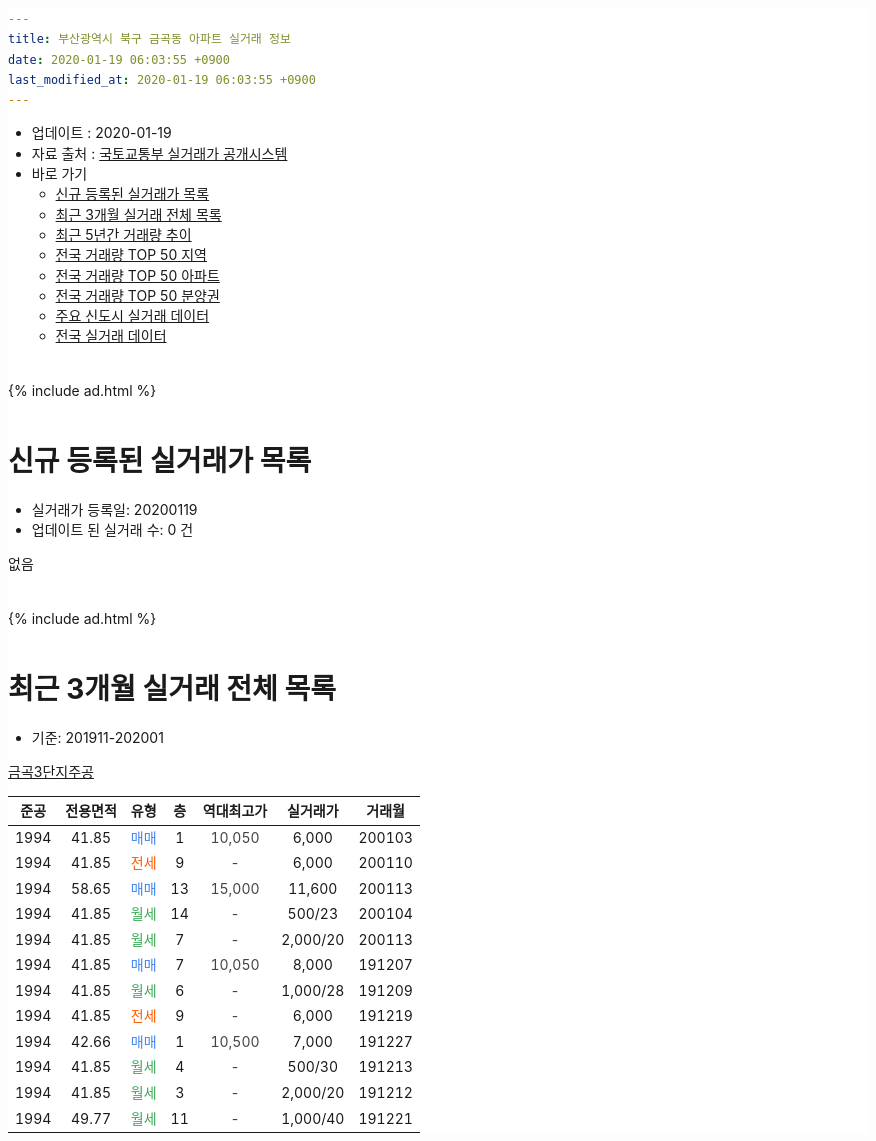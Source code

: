 ```yaml
---
title: 부산광역시 북구 금곡동 아파트 실거래 정보
date: 2020-01-19 06:03:55 +0900
last_modified_at: 2020-01-19 06:03:55 +0900
---
```


* 업데이트 : 2020-01-19
* 자료 출처 : [국토교통부 실거래가 공개시스템](http://rt.molit.go.kr)
* 바로 가기
    * [신규 등록된 실거래가 목록](#신규-등록된-실거래가-목록)
    * [최근 3개월 실거래 전체 목록](#최근-3개월-실거래-전체-목록)
    * [최근 5년간 거래량 추이](#최근-5년간-거래량-추이)
    * [전국 거래량 TOP 50 지역](https://apt-info.github.io/apt-trade-info/최근-3개월-전국에서-가장-거래가-많이-발생한-지역)
    * [전국 거래량 TOP 50 아파트](https://apt-info.github.io/apt-trade-info/최근-3개월-전국에서-가장-거래가-많이-발생한-아파트)
    * [전국 거래량 TOP 50 분양권](https://apt-info.github.io/apt-trade-info/최근-3개월-전국에서-가장-거래가-많이-발생한-분양권)
    * [주요 신도시 실거래 데이터](https://apt-info.github.io/apt-trade-info/주요-신도시)
    * [전국 실거래 데이터](https://apt-info.github.io/apt-trade-info/전국)
<br>
{% include ad.html %}
<br>

# 신규 등록된 실거래가 목록
* 실거래가 등록일: 20200119
* 업데이트 된 실거래 수: 0 건

없음

<br>
{% include ad.html %}
<br>

# 최근 3개월 실거래 전체 목록
* 기준: 201911-202001


[금곡3단지주공](https://search.naver.com/search.naver?query=%EB%B6%80%EC%82%B0%EA%B4%91%EC%97%AD%EC%8B%9C+%EB%B6%81%EA%B5%AC+%EA%B8%88%EA%B3%A1%EB%8F%99+%EA%B8%88%EA%B3%A13%EB%8B%A8%EC%A7%80%EC%A3%BC%EA%B3%B5)

|준공|전용면적|유형|층|역대최고가|실거래가|거래월|
|:---:|:---:|:---:|:---:|:---:|:---:|:---:|
|1994|41.85|<span style="color:#4285f3">매매</span>|1|<span style="color:#444444">10,050</span>|6,000|200103|
|1994|41.85|<span style="color:#ff5a00">전세</span>|9|<span style="color:#444444">-</span>|6,000|200110|
|1994|58.65|<span style="color:#4285f3">매매</span>|13|<span style="color:#444444">15,000</span>|11,600|200113|
|1994|41.85|<span style="color:#34a853">월세</span>|14|<span style="color:#444444">-</span>|500/23|200104|
|1994|41.85|<span style="color:#34a853">월세</span>|7|<span style="color:#444444">-</span>|2,000/20|200113|
|1994|41.85|<span style="color:#4285f3">매매</span>|7|<span style="color:#444444">10,050</span>|8,000|191207|
|1994|41.85|<span style="color:#34a853">월세</span>|6|<span style="color:#444444">-</span>|1,000/28|191209|
|1994|41.85|<span style="color:#ff5a00">전세</span>|9|<span style="color:#444444">-</span>|6,000|191219|
|1994|42.66|<span style="color:#4285f3">매매</span>|1|<span style="color:#444444">10,500</span>|7,000|191227|
|1994|41.85|<span style="color:#34a853">월세</span>|4|<span style="color:#444444">-</span>|500/30|191213|
|1994|41.85|<span style="color:#34a853">월세</span>|3|<span style="color:#444444">-</span>|2,000/20|191212|
|1994|49.77|<span style="color:#34a853">월세</span>|11|<span style="color:#444444">-</span>|1,000/40|191221|